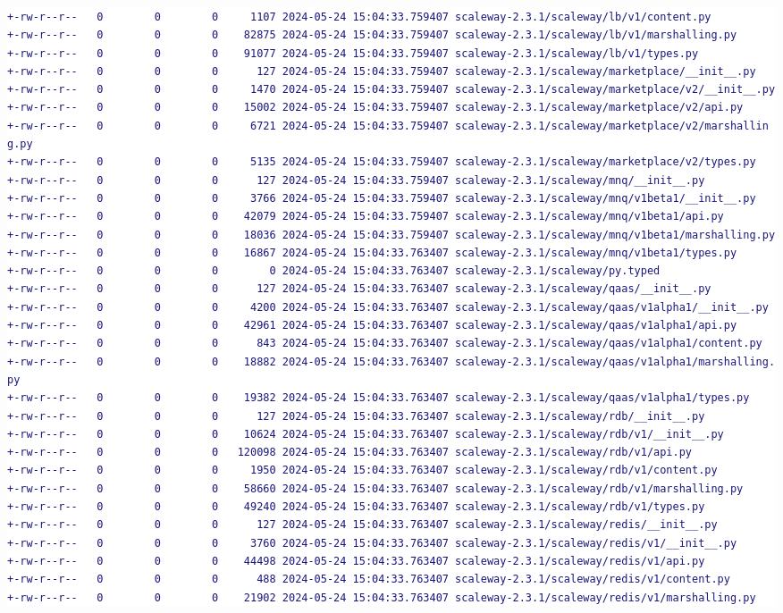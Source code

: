 ```diff
+-rw-r--r--   0        0        0     1107 2024-05-24 15:04:33.759407 scaleway-2.3.1/scaleway/lb/v1/content.py
+-rw-r--r--   0        0        0    82875 2024-05-24 15:04:33.759407 scaleway-2.3.1/scaleway/lb/v1/marshalling.py
+-rw-r--r--   0        0        0    91077 2024-05-24 15:04:33.759407 scaleway-2.3.1/scaleway/lb/v1/types.py
+-rw-r--r--   0        0        0      127 2024-05-24 15:04:33.759407 scaleway-2.3.1/scaleway/marketplace/__init__.py
+-rw-r--r--   0        0        0     1470 2024-05-24 15:04:33.759407 scaleway-2.3.1/scaleway/marketplace/v2/__init__.py
+-rw-r--r--   0        0        0    15002 2024-05-24 15:04:33.759407 scaleway-2.3.1/scaleway/marketplace/v2/api.py
+-rw-r--r--   0        0        0     6721 2024-05-24 15:04:33.759407 scaleway-2.3.1/scaleway/marketplace/v2/marshalling.py
+-rw-r--r--   0        0        0     5135 2024-05-24 15:04:33.759407 scaleway-2.3.1/scaleway/marketplace/v2/types.py
+-rw-r--r--   0        0        0      127 2024-05-24 15:04:33.759407 scaleway-2.3.1/scaleway/mnq/__init__.py
+-rw-r--r--   0        0        0     3766 2024-05-24 15:04:33.759407 scaleway-2.3.1/scaleway/mnq/v1beta1/__init__.py
+-rw-r--r--   0        0        0    42079 2024-05-24 15:04:33.759407 scaleway-2.3.1/scaleway/mnq/v1beta1/api.py
+-rw-r--r--   0        0        0    18036 2024-05-24 15:04:33.759407 scaleway-2.3.1/scaleway/mnq/v1beta1/marshalling.py
+-rw-r--r--   0        0        0    16867 2024-05-24 15:04:33.763407 scaleway-2.3.1/scaleway/mnq/v1beta1/types.py
+-rw-r--r--   0        0        0        0 2024-05-24 15:04:33.763407 scaleway-2.3.1/scaleway/py.typed
+-rw-r--r--   0        0        0      127 2024-05-24 15:04:33.763407 scaleway-2.3.1/scaleway/qaas/__init__.py
+-rw-r--r--   0        0        0     4200 2024-05-24 15:04:33.763407 scaleway-2.3.1/scaleway/qaas/v1alpha1/__init__.py
+-rw-r--r--   0        0        0    42961 2024-05-24 15:04:33.763407 scaleway-2.3.1/scaleway/qaas/v1alpha1/api.py
+-rw-r--r--   0        0        0      843 2024-05-24 15:04:33.763407 scaleway-2.3.1/scaleway/qaas/v1alpha1/content.py
+-rw-r--r--   0        0        0    18882 2024-05-24 15:04:33.763407 scaleway-2.3.1/scaleway/qaas/v1alpha1/marshalling.py
+-rw-r--r--   0        0        0    19382 2024-05-24 15:04:33.763407 scaleway-2.3.1/scaleway/qaas/v1alpha1/types.py
+-rw-r--r--   0        0        0      127 2024-05-24 15:04:33.763407 scaleway-2.3.1/scaleway/rdb/__init__.py
+-rw-r--r--   0        0        0    10624 2024-05-24 15:04:33.763407 scaleway-2.3.1/scaleway/rdb/v1/__init__.py
+-rw-r--r--   0        0        0   120098 2024-05-24 15:04:33.763407 scaleway-2.3.1/scaleway/rdb/v1/api.py
+-rw-r--r--   0        0        0     1950 2024-05-24 15:04:33.763407 scaleway-2.3.1/scaleway/rdb/v1/content.py
+-rw-r--r--   0        0        0    58660 2024-05-24 15:04:33.763407 scaleway-2.3.1/scaleway/rdb/v1/marshalling.py
+-rw-r--r--   0        0        0    49240 2024-05-24 15:04:33.763407 scaleway-2.3.1/scaleway/rdb/v1/types.py
+-rw-r--r--   0        0        0      127 2024-05-24 15:04:33.763407 scaleway-2.3.1/scaleway/redis/__init__.py
+-rw-r--r--   0        0        0     3760 2024-05-24 15:04:33.763407 scaleway-2.3.1/scaleway/redis/v1/__init__.py
+-rw-r--r--   0        0        0    44498 2024-05-24 15:04:33.763407 scaleway-2.3.1/scaleway/redis/v1/api.py
+-rw-r--r--   0        0        0      488 2024-05-24 15:04:33.763407 scaleway-2.3.1/scaleway/redis/v1/content.py
+-rw-r--r--   0        0        0    21902 2024-05-24 15:04:33.763407 scaleway-2.3.1/scaleway/redis/v1/marshalling.py
```